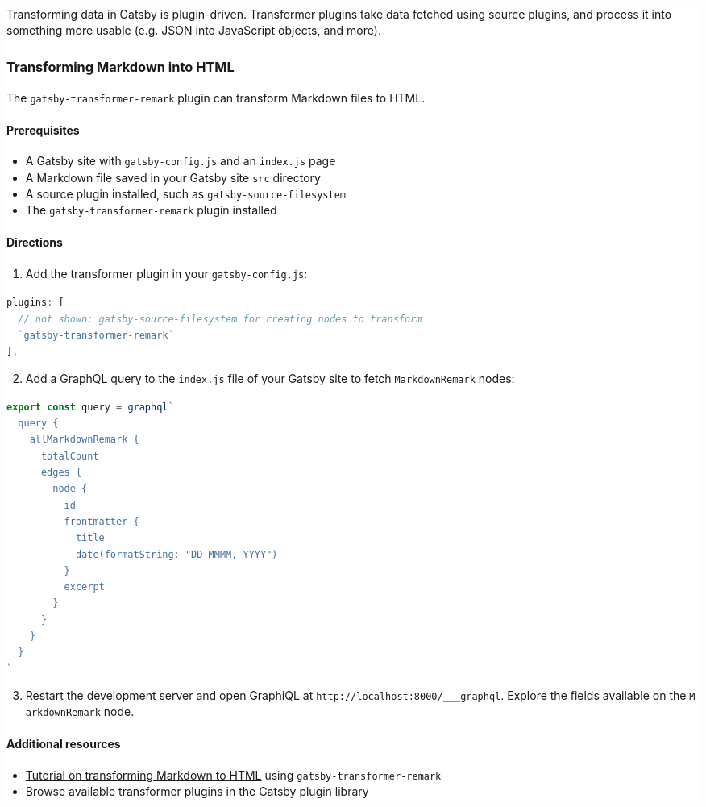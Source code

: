 Transforming data in Gatsby is plugin-driven. Transformer plugins take data fetched using source plugins, and process it into something more usable (e.g. JSON into JavaScript objects, and more).

### Transforming Markdown into HTML

The `gatsby-transformer-remark` plugin can transform Markdown files to HTML.

#### Prerequisites

- A Gatsby site with `gatsby-config.js` and an `index.js` page
- A Markdown file saved in your Gatsby site `src` directory
- A source plugin installed, such as `gatsby-source-filesystem`
- The `gatsby-transformer-remark` plugin installed

#### Directions

1. Add the transformer plugin in your `gatsby-config.js`:

```js:title=gatsby-config.js
plugins: [
  // not shown: gatsby-source-filesystem for creating nodes to transform
  `gatsby-transformer-remark`
],
```

2. Add a GraphQL query to the `index.js` file of your Gatsby site to fetch `MarkdownRemark` nodes:

```jsx:title=src/pages/index.js
export const query = graphql`
  query {
    allMarkdownRemark {
      totalCount
      edges {
        node {
          id
          frontmatter {
            title
            date(formatString: "DD MMMM, YYYY")
          }
          excerpt
        }
      }
    }
  }
`
```

3. Restart the development server and open GraphiQL at `http://localhost:8000/___graphql`. Explore the fields available on the `MarkdownRemark` node.

#### Additional resources

- [Tutorial on transforming Markdown to HTML](/tutorial/part-six/#transformer-plugins) using `gatsby-transformer-remark`
- Browse available transformer plugins in the [Gatsby plugin library](/plugins/?=transformer)
